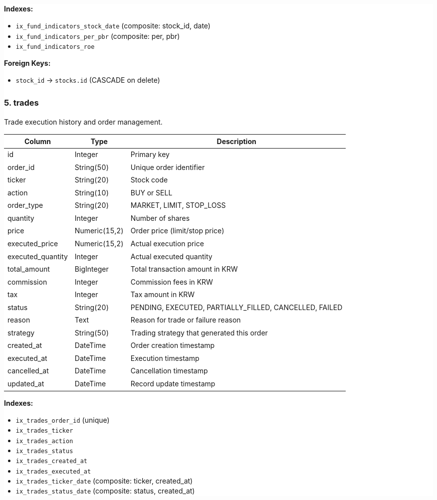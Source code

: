 **Indexes:**
- `ix_fund_indicators_stock_date` (composite: stock_id, date)
- `ix_fund_indicators_per_pbr` (composite: per, pbr)
- `ix_fund_indicators_roe`

**Foreign Keys:**
- `stock_id` → `stocks.id` (CASCADE on delete)

### 5. trades

Trade execution history and order management.

| Column | Type | Description |
|--------|------|-------------|
| id | Integer | Primary key |
| order_id | String(50) | Unique order identifier |
| ticker | String(20) | Stock code |
| action | String(10) | BUY or SELL |
| order_type | String(20) | MARKET, LIMIT, STOP_LOSS |
| quantity | Integer | Number of shares |
| price | Numeric(15,2) | Order price (limit/stop price) |
| executed_price | Numeric(15,2) | Actual execution price |
| executed_quantity | Integer | Actual executed quantity |
| total_amount | BigInteger | Total transaction amount in KRW |
| commission | Integer | Commission fees in KRW |
| tax | Integer | Tax amount in KRW |
| status | String(20) | PENDING, EXECUTED, PARTIALLY_FILLED, CANCELLED, FAILED |
| reason | Text | Reason for trade or failure reason |
| strategy | String(50) | Trading strategy that generated this order |
| created_at | DateTime | Order creation timestamp |
| executed_at | DateTime | Execution timestamp |
| cancelled_at | DateTime | Cancellation timestamp |
| updated_at | DateTime | Record update timestamp |

**Indexes:**
- `ix_trades_order_id` (unique)
- `ix_trades_ticker`
- `ix_trades_action`
- `ix_trades_status`
- `ix_trades_created_at`
- `ix_trades_executed_at`
- `ix_trades_ticker_date` (composite: ticker, created_at)
- `ix_trades_status_date` (composite: status, created_at)

